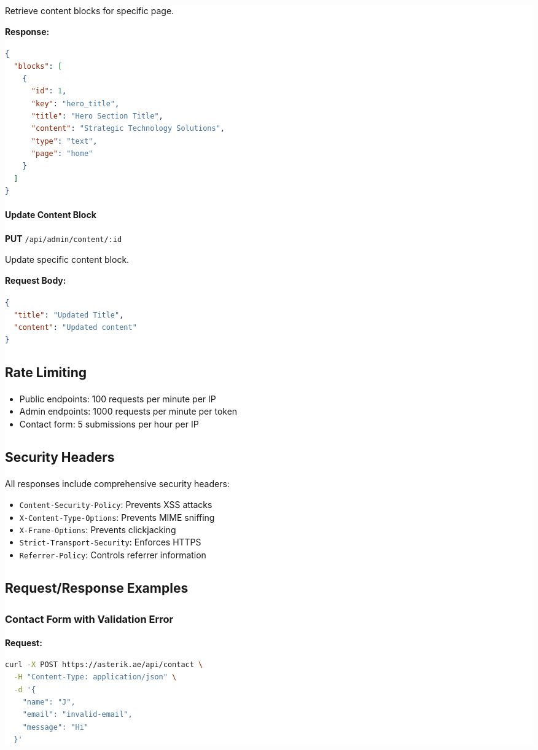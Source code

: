 Retrieve content blocks for specific page.

**Response:**
```json
{
  "blocks": [
    {
      "id": 1,
      "key": "hero_title",
      "title": "Hero Section Title",
      "content": "Strategic Technology Solutions",
      "type": "text",
      "page": "home"
    }
  ]
}
```

#### Update Content Block
**PUT** `/api/admin/content/:id`

Update specific content block.

**Request Body:**
```json
{
  "title": "Updated Title",
  "content": "Updated content"
}
```

## Rate Limiting
- Public endpoints: 100 requests per minute per IP
- Admin endpoints: 1000 requests per minute per token
- Contact form: 5 submissions per hour per IP

## Security Headers
All responses include comprehensive security headers:
- `Content-Security-Policy`: Prevents XSS attacks
- `X-Content-Type-Options`: Prevents MIME sniffing
- `X-Frame-Options`: Prevents clickjacking
- `Strict-Transport-Security`: Enforces HTTPS
- `Referrer-Policy`: Controls referrer information

## Request/Response Examples

### Contact Form with Validation Error
**Request:**
```bash
curl -X POST https://asterik.ae/api/contact \
  -H "Content-Type: application/json" \
  -d '{
    "name": "J",
    "email": "invalid-email",
    "message": "Hi"
  }'
```
